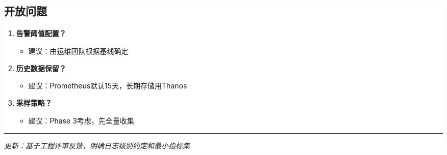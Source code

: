 ## 开放问题

1. **告警阈值配置？**
   - 建议：由运维团队根据基线确定

2. **历史数据保留？**
   - 建议：Prometheus默认15天，长期存储用Thanos

3. **采样策略？**
   - 建议：Phase 3考虑，先全量收集

---
*更新：基于工程评审反馈，明确日志级别约定和最小指标集*